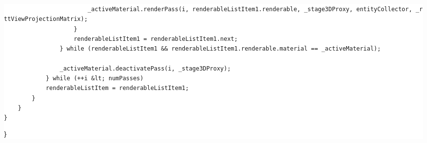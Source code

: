                             _activeMaterial.renderPass(i, renderableListItem1.renderable, _stage3DProxy, entityCollector, _rttViewProjectionMatrix);
                        } 
                        renderableListItem1 = renderableListItem1.next;
                    } while (renderableListItem1 && renderableListItem1.renderable.material == _activeMaterial);

                    _activeMaterial.deactivatePass(i, _stage3DProxy);
                } while (++i &lt; numPasses)
                renderableListItem = renderableListItem1;
            }
        }
    }
}
</pre>

 [1]: http://blog.as3er.com/demo/HeatHaze.html
 [2]: http://http.developer.nvidia.com/GPUGems2/gpugems2_chapter19.html